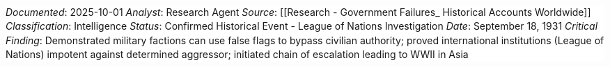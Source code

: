 *Documented*: 2025-10-01
*Analyst*: Research Agent
*Source*: [[Research - Government Failures_ Historical Accounts Worldwide]]
*Classification*: Intelligence
*Status*: Confirmed Historical Event - League of Nations Investigation
*Date*: September 18, 1931
*Critical Finding*: Demonstrated military factions can use false flags to bypass civilian authority; proved international institutions (League of Nations) impotent against determined aggressor; initiated chain of escalation leading to WWII in Asia
